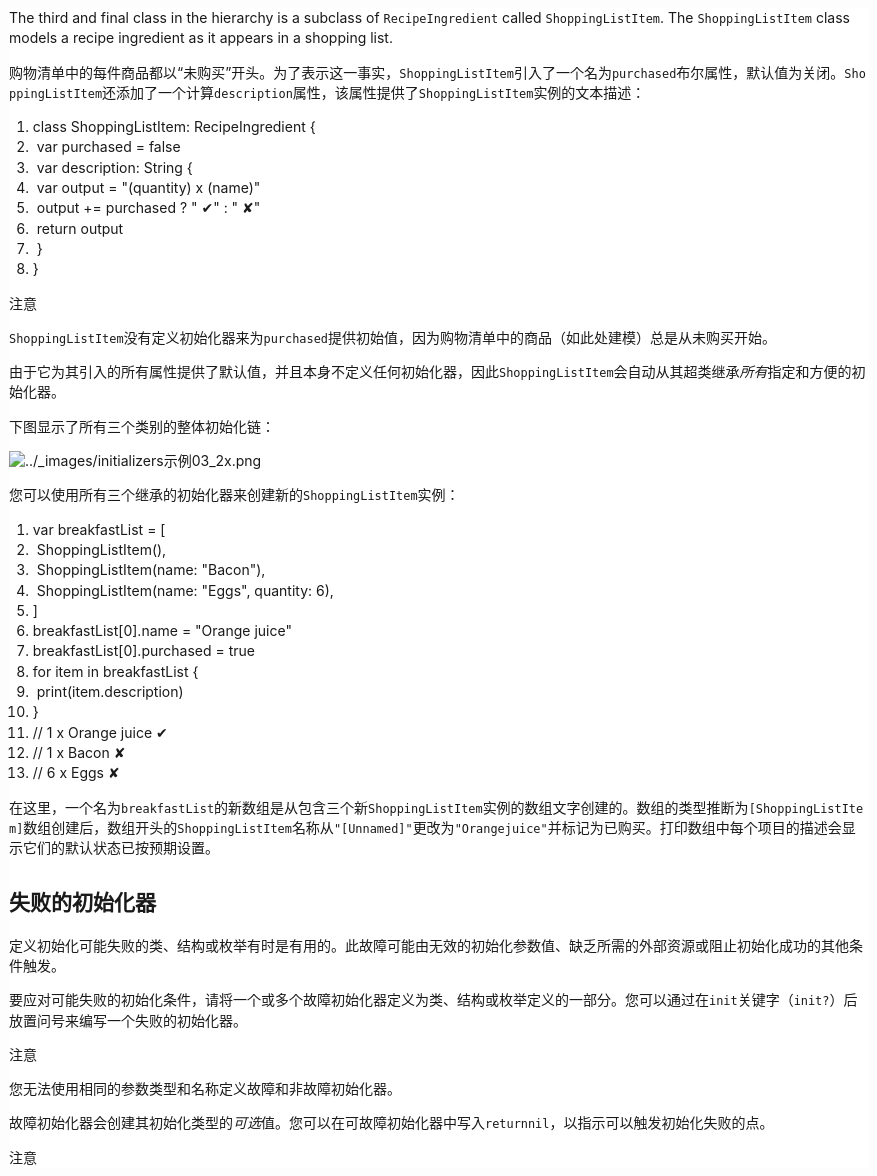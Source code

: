 The third and final class in the hierarchy is a subclass of `RecipeIngredient` called `ShoppingListItem`. The `ShoppingListItem` class models a recipe ingredient as it appears in a shopping list.

购物清单中的每件商品都以“未购买”开头。为了表示这一事实，`ShoppingListItem`引入了一个名为`purchased`布尔属性，默认值为关闭。`ShoppingListItem`还添加了一个计算`description`属性，该属性提供了`ShoppingListItem`实例的文本描述：

1. class ShoppingListItem: RecipeIngredient {
2. ​    var purchased = false
3. ​    var description: String {
4. ​        var output = "\(quantity) x \(name)"
5. ​        output += purchased ? " ✔" : " ✘"
6. ​        return output
7. ​    }
8. }

注意

`ShoppingListItem`没有定义初始化器来为`purchased`提供初始值，因为购物清单中的商品（如此处建模）总是从未购买开始。

由于它为其引入的所有属性提供了默认值，并且本身不定义任何初始化器，因此`ShoppingListItem`会自动从其超类继承*所有*指定和方便的初始化器。

下图显示了所有三个类别的整体初始化链：

![../_images/initializers示例03_2x.png](https://docs.swift.org/swift-book/_images/initializersExample03_2x.png)

您可以使用所有三个继承的初始化器来创建新的`ShoppingListItem`实例：

1. var breakfastList = [
2. ​    ShoppingListItem(),
3. ​    ShoppingListItem(name: "Bacon"),
4. ​    ShoppingListItem(name: "Eggs", quantity: 6),
5. ]
6. breakfastList[0].name = "Orange juice"
7. breakfastList[0].purchased = true
8. for item in breakfastList {
9. ​    print(item.description)
10. }
11. // 1 x Orange juice ✔
12. // 1 x Bacon ✘
13. // 6 x Eggs ✘

在这里，一个名为`breakfastList`的新数组是从包含三个新`ShoppingListItem`实例的数组文字创建的。数组的类型推断为`[ShoppingListItem]`数组创建后，数组开头的`ShoppingListItem`名称从`"[Unnamed]"`更改为`"Orangejuice"`并标记为已购买。打印数组中每个项目的描述会显示它们的默认状态已按预期设置。

## 失败的初始化器

定义初始化可能失败的类、结构或枚举有时是有用的。此故障可能由无效的初始化参数值、缺乏所需的外部资源或阻止初始化成功的其他条件触发。

要应对可能失败的初始化条件，请将一个或多个故障初始化器定义为类、结构或枚举定义的一部分。您可以通过在`init`关键字（`init?`）后放置问号来编写一个失败的初始化器。

注意

您无法使用相同的参数类型和名称定义故障和非故障初始化器。

故障初始化器会创建其初始化类型的*可选*值。您可以在可故障初始化器中写入`returnnil`，以指示可以触发初始化失败的点。

注意
